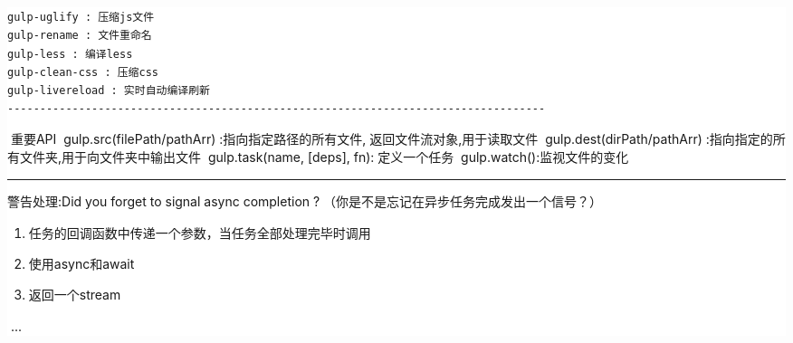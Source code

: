     gulp-uglify : 压缩js文件
    gulp-rename : 文件重命名
    gulp-less : 编译less
    gulp-clean-css : 压缩css
    gulp-livereload : 实时自动编译刷新
    -----------------------------------------------------------------------------------
​    重要API
​    gulp.src(filePath/pathArr) :指向指定路径的所有文件, 返回文件流对象,用于读取文件
​    gulp.dest(dirPath/pathArr) :指向指定的所有文件夹,用于向文件夹中输出文件
​    gulp.task(name, [deps], fn): 定义一个任务
​    gulp.watch():监视文件的变化

----------------------------------------------------------------------------------------

警告处理:Did you forget to signal async completion ? （你是不是忘记在异步任务完成发出一个信号？）

1. 任务的回调函数中传递一个参数，当任务全部处理完毕时调用

2. 使用async和await
3. 返回一个stream

​    ...